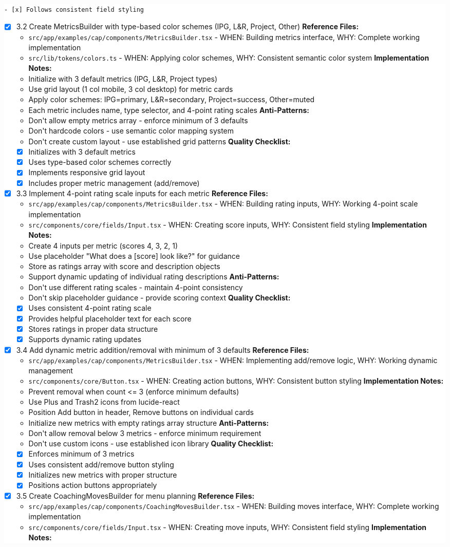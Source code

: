     - [x] Follows consistent field styling
  - [x] 3.2 Create MetricsBuilder with type-based color schemes (IPG, L&R, Project, Other)
    **Reference Files:**
    - `src/app/examples/cap/components/MetricsBuilder.tsx` - WHEN: Building metrics interface, WHY: Complete working implementation
    - `src/lib/tokens/colors.ts` - WHEN: Applying color schemes, WHY: Consistent semantic color system
    **Implementation Notes:**
    - Initialize with 3 default metrics (IPG, L&R, Project types)
    - Use grid layout (1 col mobile, 3 col desktop) for metric cards
    - Apply color schemes: IPG=primary, L&R=secondary, Project=success, Other=muted
    - Each metric includes name, type selector, and 4-point rating scales
    **Anti-Patterns:**
    - Don't allow empty metrics array - enforce minimum of 3 defaults
    - Don't hardcode colors - use semantic color mapping system
    - Don't create custom layout - use established grid patterns
    **Quality Checklist:**
    - [x] Initializes with 3 default metrics
    - [x] Uses type-based color schemes correctly
    - [x] Implements responsive grid layout
    - [x] Includes proper metric management (add/remove)
  - [x] 3.3 Implement 4-point rating scale inputs for each metric
    **Reference Files:**
    - `src/app/examples/cap/components/MetricsBuilder.tsx` - WHEN: Building rating inputs, WHY: Working 4-point scale implementation
    - `src/components/core/fields/Input.tsx` - WHEN: Creating score inputs, WHY: Consistent field styling
    **Implementation Notes:**
    - Create 4 inputs per metric (scores 4, 3, 2, 1)
    - Use placeholder "What does a [score] look like?" for guidance
    - Store as ratings array with score and description objects
    - Support dynamic updating of individual rating descriptions
    **Anti-Patterns:**
    - Don't use different rating scales - maintain 4-point consistency
    - Don't skip placeholder guidance - provide scoring context
    **Quality Checklist:**
    - [x] Uses consistent 4-point rating scale
    - [x] Provides helpful placeholder text for each score
    - [x] Stores ratings in proper data structure
    - [x] Supports dynamic rating updates
  - [x] 3.4 Add dynamic metric addition/removal with minimum of 3 defaults
    **Reference Files:**
    - `src/app/examples/cap/components/MetricsBuilder.tsx` - WHEN: Implementing add/remove logic, WHY: Working dynamic management
    - `src/components/core/Button.tsx` - WHEN: Creating action buttons, WHY: Consistent button styling
    **Implementation Notes:**
    - Prevent removal when count <= 3 (enforce minimum defaults)
    - Use Plus and Trash2 icons from lucide-react
    - Position Add button in header, Remove buttons on individual cards
    - Initialize new metrics with empty ratings array structure
    **Anti-Patterns:**
    - Don't allow removal below 3 metrics - enforce minimum requirement
    - Don't use custom icons - use established icon library
    **Quality Checklist:**
    - [x] Enforces minimum of 3 metrics
    - [x] Uses consistent add/remove button styling
    - [x] Initializes new metrics with proper structure
    - [x] Positions action buttons appropriately
  - [x] 3.5 Create CoachingMovesBuilder for menu planning
    **Reference Files:**
    - `src/app/examples/cap/components/CoachingMovesBuilder.tsx` - WHEN: Building moves interface, WHY: Complete working implementation
    - `src/components/core/fields/Input.tsx` - WHEN: Creating move inputs, WHY: Consistent field styling
    **Implementation Notes:**